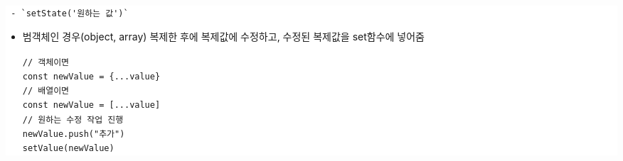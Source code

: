      - `setState('원하는 값')`

   - 범객체인 경우(object, array) 복제한 후에 복제값에 수정하고, 수정된 복제값을 set함수에 넣어줌

     ```react
     // 객체이면
     const newValue = {...value}
     // 배열이면
     const newValue = [...value]
     // 원하는 수정 작업 진행
     newValue.push("추가")
     setValue(newValue)
     ```

      

